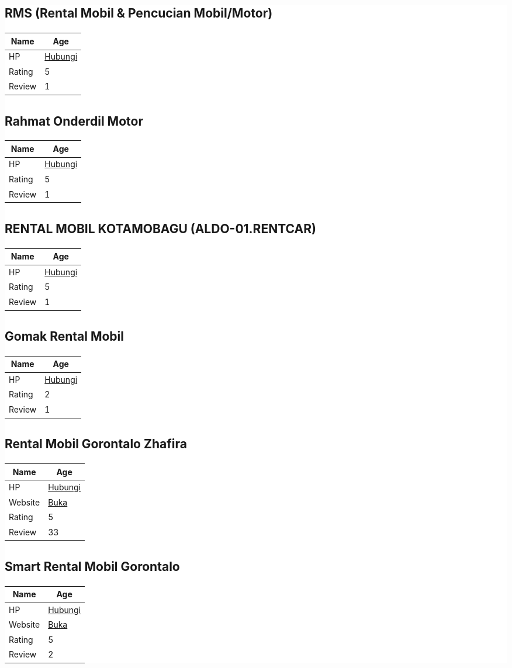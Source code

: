 
## RMS (Rental Mobil &amp; Pencucian Mobil/Motor)

Name | Age
--------|------
HP | [Hubungi](https://pcandroidplayer.blogspot.com/?clayads=https://getnumber.ndower.dev?phone=)
Rating | 5
Review | 1


## Rahmat Onderdil Motor

Name | Age
--------|------
HP | [Hubungi](https://pcandroidplayer.blogspot.com/?clayads=https://getnumber.ndower.dev?phone=MDg1MjQwMzg4MzU5)
Rating | 5
Review | 1


## RENTAL MOBIL KOTAMOBAGU (ALDO-01.RENTCAR)

Name | Age
--------|------
HP | [Hubungi](https://pcandroidplayer.blogspot.com/?clayads=https://getnumber.ndower.dev?phone=MDg1MjU2MzY4MDM2)
Rating | 5
Review | 1


## Gomak Rental Mobil

Name | Age
--------|------
HP | [Hubungi](https://pcandroidplayer.blogspot.com/?clayads=https://getnumber.ndower.dev?phone=MDQzNTgzMDA0Ng==)
Rating | 2
Review | 1


## Rental Mobil Gorontalo Zhafira

Name | Age
--------|------
HP | [Hubungi](https://pcandroidplayer.blogspot.com/?clayads=https://getnumber.ndower.dev?phone=MDg1MjQwMjI0NDIy)
Website | [Buka](https://pcandroidplayer.blogspot.com/?clayads=aHR0cDovL3poYWZpcmFyZW50YWwuY29tLw==) 
Rating | 5
Review | 33


## Smart Rental Mobil Gorontalo

Name | Age
--------|------
HP | [Hubungi](https://pcandroidplayer.blogspot.com/?clayads=https://getnumber.ndower.dev?phone=MDgxMzQwMTQ5OTE2)
Website | [Buka](https://pcandroidplayer.blogspot.com/?clayads=aHR0cDovL3d3dy5zbWFydHJlbnRhbG1vYmlsLmNvbS9nb3JvbnRhbG8=) 
Rating | 5
Review | 2


